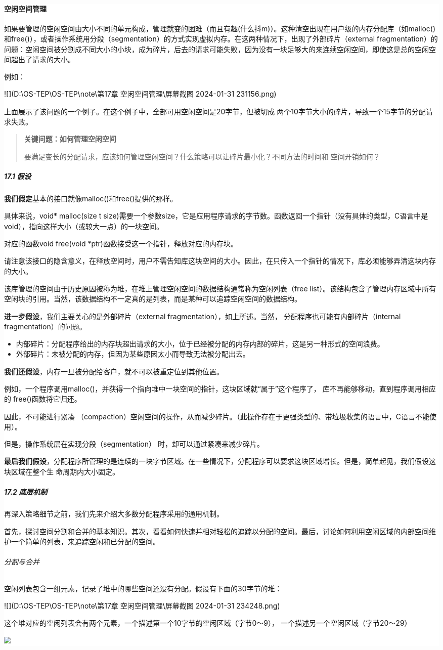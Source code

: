 #### 空闲空间管理

如果要管理的空闲空间由大小不同的单元构成，管理就变的困难（而且有趣(什么抖m)）。这种清空出现在用户级的内存分配库（如malloc()和free()），或者操作系统用分段（segmentation）的方式实现虚拟内存。在这两种情况下，出现了外部碎片（external fragmentation）的问题：空闲空间被分割成不同大小的小块，成为碎片，后去的请求可能失败，因为没有一块足够大的来连续空闲空间，即使这是总的空闲空间超出了请求的大小。

例如：

![](D:\OS-TEP\OS-TEP\note\第17章 空闲空间管理\屏幕截图 2024-01-31 231156.png)

上面展示了该问题的一个例子。在这个例子中，全部可用空闲空间是20字节，但被切成 两个10字节大小的碎片，导致一个15字节的分配请求失败。

> **关键问题：如何管理空闲空间**  
>
> 要满足变长的分配请求，应该如何管理空闲空间？什么策略可以让碎片最小化？不同方法的时间和 空间开销如何？

##### 17.1   假设

**我们假定**基本的接口就像malloc()和free()提供的那样。

具体来说，void* malloc(size t size)需要一个参数size，它是应用程序请求的字节数。函数返回一个指针（没有具体的类型，C语言中是void），指向这样大小（或较大一点）的一块空间。

对应的函数void free(void *ptr)函数接受这一个指针，释放对应的内存块。

请注意该接口的隐含意义，在释放空间时，用户不需告知库这块空间的大小。因此，在只传入一个指针的情况下，库必须能够弄清这块内存的大小。

该库管理的空间由于历史原因被称为堆，在堆上管理空闲空间的数据结构通常称为空闲列表（free list）。该结构包含了管理内存区域中所有空闲块的引用。当然，该数据结构不一定真的是列表，而是某种可以追踪空闲空间的数据结构。

**进一步假设**，我们主要关心的是外部碎片（external fragmentation），如上所述。当然， 分配程序也可能有内部碎片（internal fragmentation）的问题。

- 内部碎片：分配程序给出的内存块超出请求的大小，位于已经被分配的内存内部的碎片，这是另一种形式的空间浪费。
- 外部碎片：未被分配的内存，但因为某些原因太小而导致无法被分配出去。

**我们还假设**，内存一旦被分配给客户，就不可以被重定位到其他位置。

例如，一个程序调用malloc()，并获得一个指向堆中一块空间的指针，这块区域就“属于”这个程序了， 库不再能够移动，直到程序调用相应的 free()函数将它归还。

因此，不可能进行紧凑 （compaction）空闲空间的操作，从而减少碎片。（此操作存在于更强类型的、带垃圾收集的语言中，C语言不能使用）。

但是，操作系统层在实现分段（segmentation） 时，却可以通过紧凑来减少碎片。

**最后我们假设**，分配程序所管理的是连续的一块字节区域。在一些情况下，分配程序可以要求这块区域增长。但是，简单起见，我们假设这块区域在整个生 命周期内大小固定。

##### 17.2   底层机制 

再深入策略细节之前，我们先来介绍大多数分配程序采用的通用机制。

首先，探讨空间分割和合并的基本知识。其次，看看如何快速并相对轻松的追踪以分配的空间。最后，讨论如何利用空闲区域的内部空间维护一个简单的列表，来追踪空闲和已分配的空间。

###### 分割与合并 

空闲列表包含一组元素，记录了堆中的哪些空间还没有分配。假设有下面的30字节的堆：

![](D:\OS-TEP\OS-TEP\note\第17章 空闲空间管理\屏幕截图 2024-01-31 234248.png)

这个堆对应的空闲列表会有两个元素，一个描述第一个10字节的空闲区域（字节0～9）， 一个描述另一个空闲区域（字节20～29）

<img src="D:\OS-TEP\OS-TEP\note\第17章 空闲空间管理\屏幕截图 2024-01-31 234319.png" style="zoom:80%;" />
